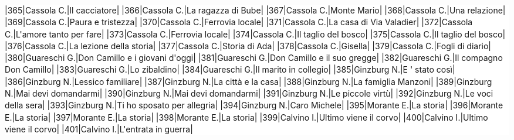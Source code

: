|365|Cassola C.|Il cacciatore|
|366|Cassola C.|La ragazza di Bube|
|367|Cassola C.|Monte Mario|
|368|Cassola C.|Una relazione|
|369|Cassola C.|Paura e tristezza|
|370|Cassola C.|Ferrovia locale|
|371|Cassola C.|La casa di Via Valadier|
|372|Cassola C.|L'amore tanto per fare|
|373|Cassola C.|Ferrovia locale|
|374|Cassola C.|Il taglio del bosco|
|375|Cassola C.|Il taglio del bosco|
|376|Cassola C.|La lezione della storia|
|377|Cassola C.|Storia di Ada|
|378|Cassola C.|Gisella|
|379|Cassola C.|Fogli di diario|
|380|Guareschi G.|Don Camillo e i giovani d'oggi|
|381|Guareschi G.|Don Camillo e il suo gregge|
|382|Guareschi G.|Il compagno Don Camillo|
|383|Guareschi G.|Lo zibaldino|
|384|Guareschi G.|Il marito in collegio|
|385|Ginzburg N.|E ' stato così|
|386|Ginzburg N.|Lessico familiare|
|387|Ginzburg N.|La città e la casa|
|388|Ginzburg N.|La famiglia Manzoni|
|389|Ginzburg N.|Mai devi domandarmi|
|390|Ginzburg N.|Mai devi domandarmi|
|391|Ginzburg N.|Le piccole virtù|
|392|Ginzburg N.|Le voci della sera|
|393|Ginzburg N.|Ti ho sposato per allegria|
|394|Ginzburg N.|Caro Michele|
|395|Morante E.|La storia|
|396|Morante E.|La storia|
|397|Morante E.|La storia|
|398|Morante E.|La storia|
|399|Calvino I.|Ultimo viene il corvo|
|400|Calvino I.|Ultimo viene il corvo|
|401|Calvino I.|L'entrata in guerra|